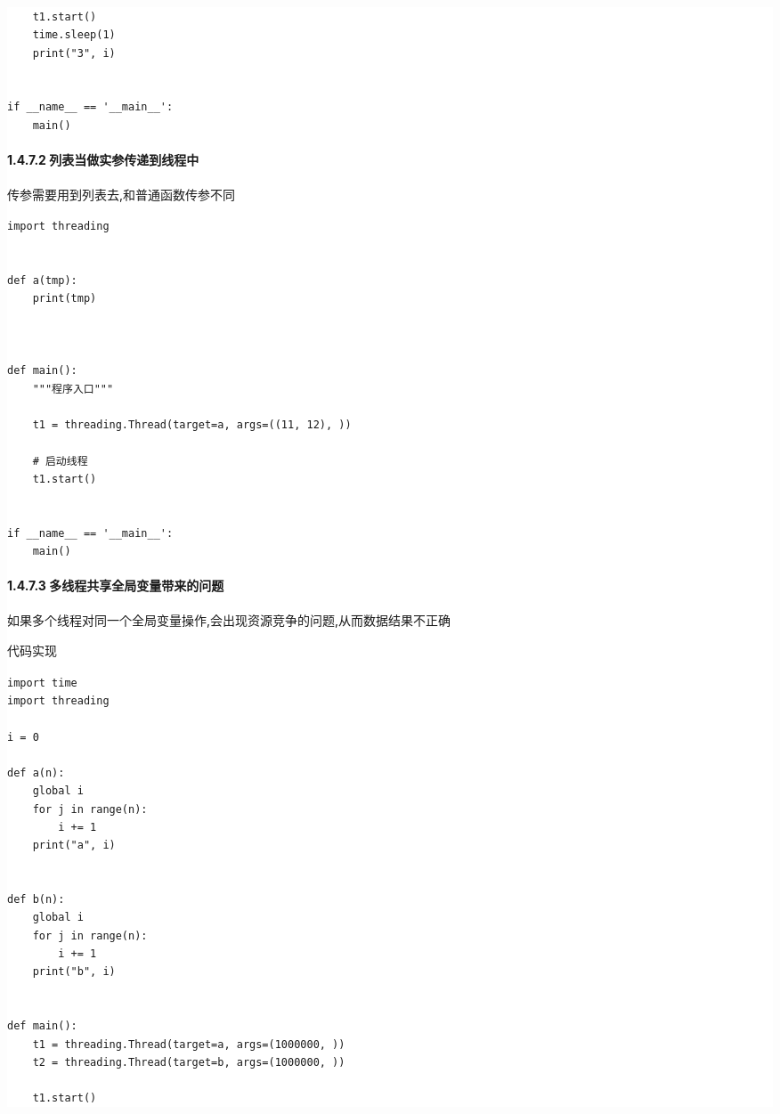 ```
    t1.start()
    time.sleep(1)
    print("3", i)


if __name__ == '__main__':
    main()
```

#### 1.4.7.2 列表当做实参传递到线程中

传参需要用到列表去,和普通函数传参不同

```
import threading


def a(tmp):
    print(tmp)



def main():
    """程序入口"""

    t1 = threading.Thread(target=a, args=((11, 12), ))

    # 启动线程
    t1.start()


if __name__ == '__main__':
    main()
```

#### 1.4.7.3 多线程共享全局变量带来的问题

如果多个线程对同一个全局变量操作,会出现资源竞争的问题,从而数据结果不正确

代码实现

```
import time
import threading

i = 0

def a(n):
    global i
    for j in range(n):
        i += 1
    print("a", i)


def b(n):
    global i
    for j in range(n):
        i += 1
    print("b", i)


def main():
    t1 = threading.Thread(target=a, args=(1000000, ))
    t2 = threading.Thread(target=b, args=(1000000, ))

    t1.start()
```